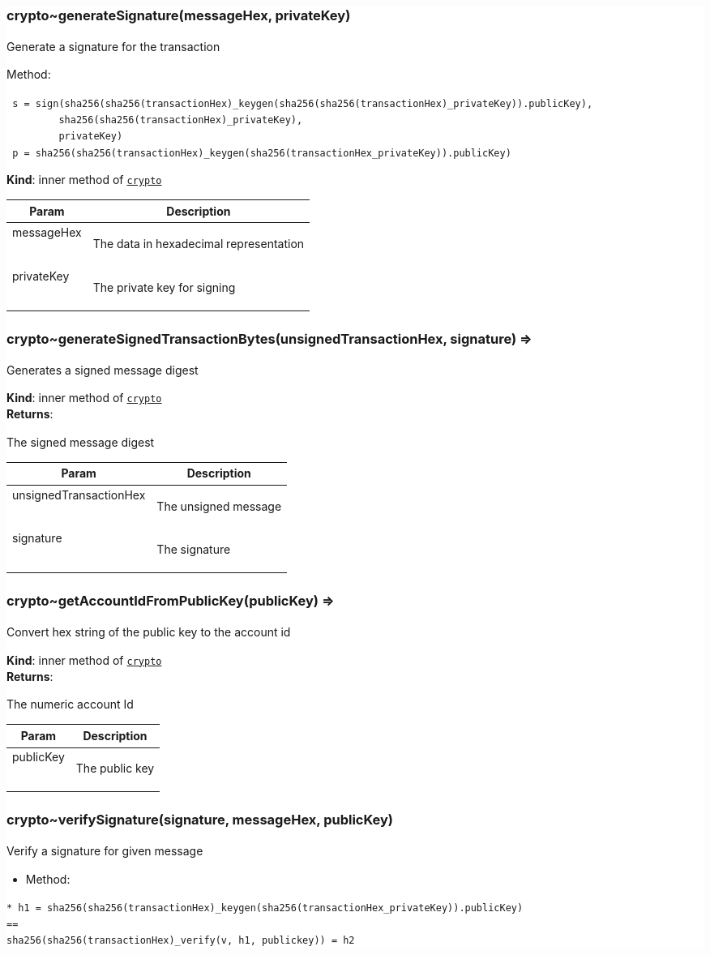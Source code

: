 <a name="module_crypto..generateSignature"></a>

### crypto~generateSignature(messageHex, privateKey)
<p>Generate a signature for the transaction</p>
<p>Method:</p>
<pre class="prettyprint source"><code> s = sign(sha256(sha256(transactionHex)_keygen(sha256(sha256(transactionHex)_privateKey)).publicKey),
         sha256(sha256(transactionHex)_privateKey),
         privateKey)
 p = sha256(sha256(transactionHex)_keygen(sha256(transactionHex_privateKey)).publicKey)
</code></pre>

**Kind**: inner method of [<code>crypto</code>](#module_crypto)  

| Param | Description |
| --- | --- |
| messageHex | <p>The data in hexadecimal representation</p> |
| privateKey | <p>The private key for signing</p> |

<a name="module_crypto..generateSignedTransactionBytes"></a>

### crypto~generateSignedTransactionBytes(unsignedTransactionHex, signature) ⇒
<p>Generates a signed message digest</p>

**Kind**: inner method of [<code>crypto</code>](#module_crypto)  
**Returns**: <p>The signed message digest</p>  

| Param | Description |
| --- | --- |
| unsignedTransactionHex | <p>The unsigned message</p> |
| signature | <p>The signature</p> |

<a name="module_crypto..getAccountIdFromPublicKey"></a>

### crypto~getAccountIdFromPublicKey(publicKey) ⇒
<p>Convert hex string of the public key to the account id</p>

**Kind**: inner method of [<code>crypto</code>](#module_crypto)  
**Returns**: <p>The numeric account Id</p>  

| Param | Description |
| --- | --- |
| publicKey | <p>The public key</p> |

<a name="module_crypto..verifySignature"></a>

### crypto~verifySignature(signature, messageHex, publicKey)
<p>Verify a signature for given message</p>
<ul>
<li>Method:</li>
</ul>
<pre class="prettyprint source"><code>* h1 = sha256(sha256(transactionHex)_keygen(sha256(transactionHex_privateKey)).publicKey)
==
sha256(sha256(transactionHex)_verify(v, h1, publickey)) = h2
</code></pre>
